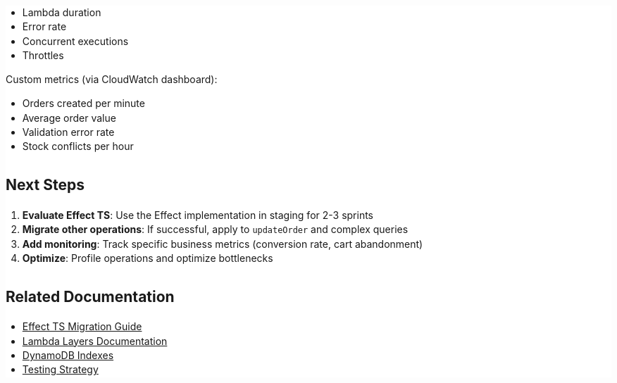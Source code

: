 - Lambda duration
- Error rate
- Concurrent executions
- Throttles

Custom metrics (via CloudWatch dashboard):

- Orders created per minute
- Average order value
- Validation error rate
- Stock conflicts per hour

## Next Steps

1. **Evaluate Effect TS**: Use the Effect implementation in staging for 2-3 sprints
2. **Migrate other operations**: If successful, apply to `updateOrder` and complex queries
3. **Add monitoring**: Track specific business metrics (conversion rate, cart abandonment)
4. **Optimize**: Profile operations and optimize bottlenecks

## Related Documentation

- [Effect TS Migration Guide](./EFFECT_TS_MIGRATION.md)
- [Lambda Layers Documentation](../../layers/nodejs/README.md)
- [DynamoDB Indexes](../../DYNAMODB_INDEXES.md)
- [Testing Strategy](../../test/README.md)
